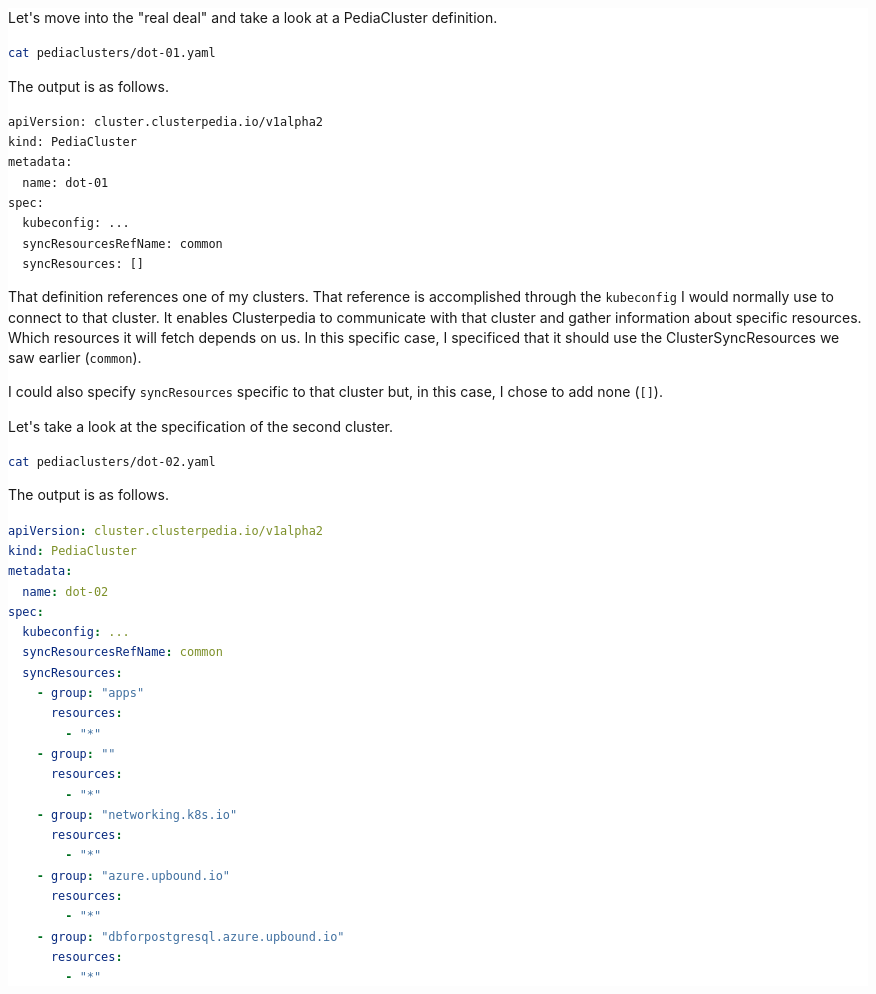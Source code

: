 Let's move into the "real deal" and take a look at a PediaCluster definition.

```sh
cat pediaclusters/dot-01.yaml
```

The output is as follows.

```
apiVersion: cluster.clusterpedia.io/v1alpha2
kind: PediaCluster
metadata:
  name: dot-01
spec:
  kubeconfig: ...
  syncResourcesRefName: common
  syncResources: []
```

That definition references one of my clusters. That reference is accomplished through the `kubeconfig` I would normally use to connect to that cluster. It enables Clusterpedia to communicate with that cluster and gather information about specific resources. Which resources it will fetch depends on us. In this specific case, I specificed that it should use the ClusterSyncResources we saw earlier (`common`).

I could also specify `syncResources` specific to that cluster but, in this case, I chose to add none (`[]`).

Let's take a look at the specification of the second cluster.

```sh
cat pediaclusters/dot-02.yaml
```

The output is as follows.

```yaml
apiVersion: cluster.clusterpedia.io/v1alpha2
kind: PediaCluster
metadata:
  name: dot-02
spec:
  kubeconfig: ...
  syncResourcesRefName: common
  syncResources:
    - group: "apps"
      resources:
        - "*"
    - group: ""
      resources:
        - "*"
    - group: "networking.k8s.io"
      resources:
        - "*"
    - group: "azure.upbound.io"
      resources:
        - "*"
    - group: "dbforpostgresql.azure.upbound.io"
      resources:
        - "*"
```
